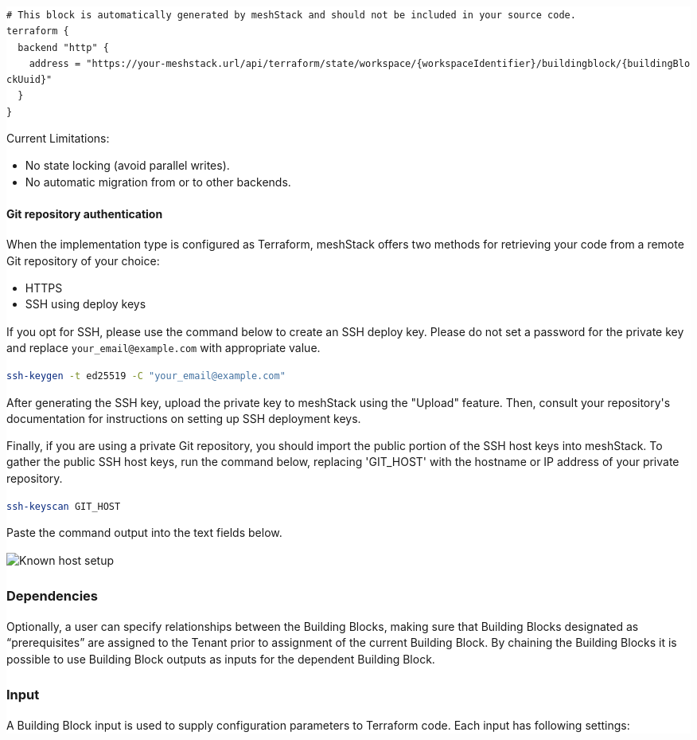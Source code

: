 ```hcl
# This block is automatically generated by meshStack and should not be included in your source code.
terraform {
  backend "http" {
    address = "https://your-meshstack.url/api/terraform/state/workspace/{workspaceIdentifier}/buildingblock/{buildingBlockUuid}"
  }
}
```

Current Limitations:

- No state locking (avoid parallel writes).
- No automatic migration from or to other backends.

#### Git repository authentication

When the implementation type is configured as Terraform, meshStack offers two methods for retrieving your code from a remote Git repository of your choice:

- HTTPS
- SSH using deploy keys

If you opt for SSH, please use the command below to create an SSH deploy key. Please do not set a password for the private key and replace `your_email@example.com` with appropriate value.

```bash
ssh-keygen -t ed25519 -C "your_email@example.com"
```

After generating the SSH key, upload the private key to meshStack using the "Upload" feature. Then, consult your repository's documentation for instructions on setting up SSH deployment keys.

Finally, if you are using a private Git repository, you should import the public portion of the SSH host keys into meshStack. To gather the public SSH host keys, run the command below, replacing 'GIT_HOST' with the hostname or IP address of your private repository.

```bash
ssh-keyscan GIT_HOST
```

Paste the command output into the text fields below.

![Known host setup](/assets/bb-howto-3.png)

### Dependencies

Optionally, a user can specify relationships between the Building Blocks, making sure that Building Blocks designated as “prerequisites” are assigned to the Tenant prior to assignment of the current Building Block. By chaining the Building Blocks it is possible to use Building Block outputs as inputs for the dependent Building Block.

### Input

A Building Block input is used to supply configuration parameters to Terraform code. Each input has following settings:
